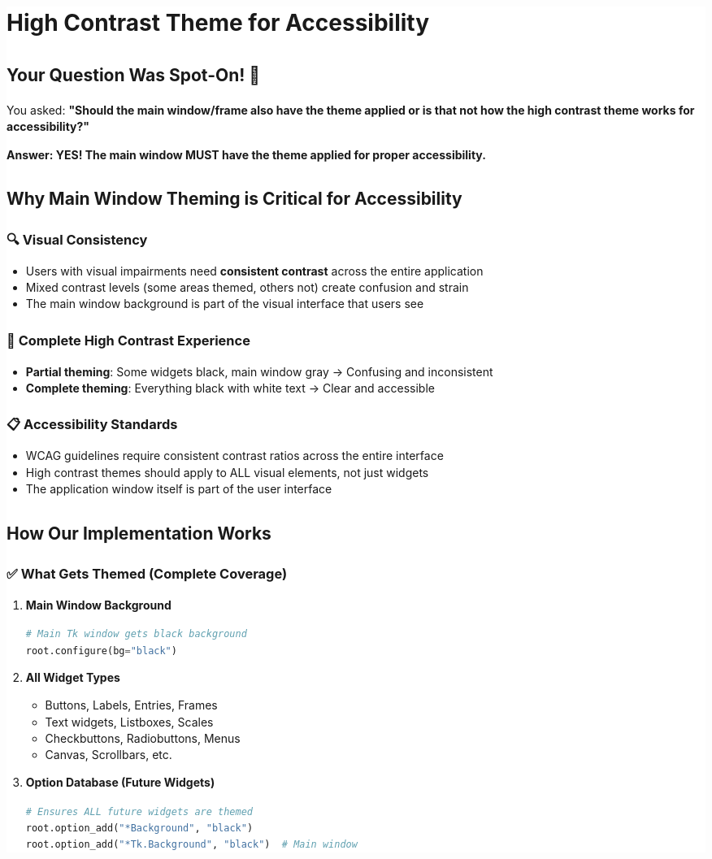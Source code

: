# High Contrast Theme for Accessibility

## Your Question Was Spot-On! 🎯

You asked: **"Should the main window/frame also have the theme applied or is that not how the high contrast theme works for accessibility?"**

**Answer: YES! The main window MUST have the theme applied for proper accessibility.**

## Why Main Window Theming is Critical for Accessibility

### 🔍 **Visual Consistency**

- Users with visual impairments need **consistent contrast** across the entire application
- Mixed contrast levels (some areas themed, others not) create confusion and strain
- The main window background is part of the visual interface that users see

### 🎨 **Complete High Contrast Experience**

- **Partial theming**: Some widgets black, main window gray → Confusing and inconsistent
- **Complete theming**: Everything black with white text → Clear and accessible

### 📋 **Accessibility Standards**

- WCAG guidelines require consistent contrast ratios across the entire interface
- High contrast themes should apply to ALL visual elements, not just widgets
- The application window itself is part of the user interface

## How Our Implementation Works

### ✅ **What Gets Themed (Complete Coverage)**

1. **Main Window Background**

   ```python
   # Main Tk window gets black background
   root.configure(bg="black")
   ```

2. **All Widget Types**
   - Buttons, Labels, Entries, Frames
   - Text widgets, Listboxes, Scales
   - Checkbuttons, Radiobuttons, Menus
   - Canvas, Scrollbars, etc.

3. **Option Database (Future Widgets)**

   ```python
   # Ensures ALL future widgets are themed
   root.option_add("*Background", "black")
   root.option_add("*Tk.Background", "black")  # Main window
   ```
